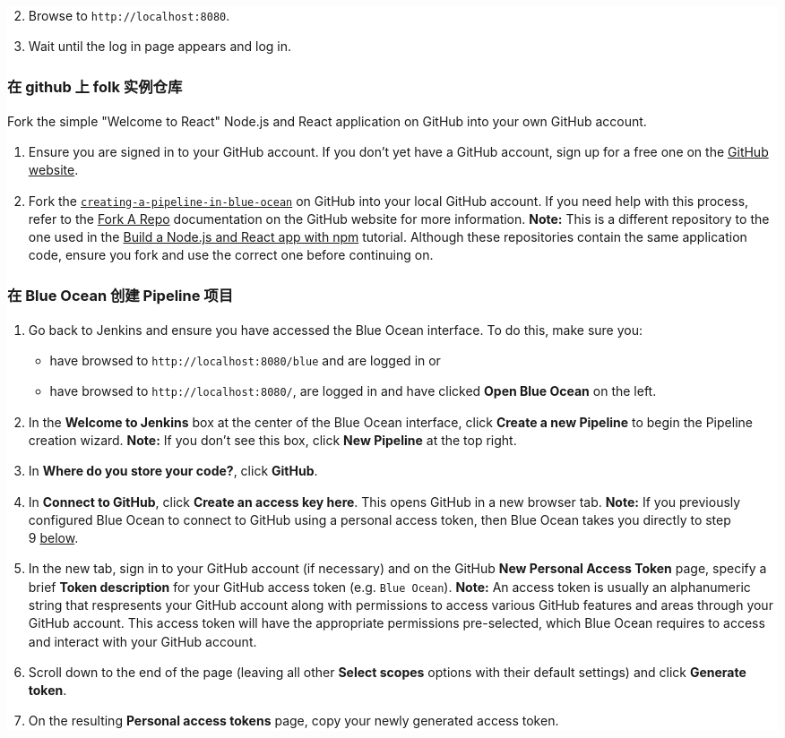 2.  Browse to `http://localhost:8080`.

3.  Wait until the log in page appears and log in.

### 在 github 上 folk 实例仓库

Fork the simple "Welcome to React" Node.js and React application on GitHub into your own GitHub account.

1.  Ensure you are signed in to your GitHub account. If you don’t yet have a GitHub account, sign up for a free one on the [GitHub website](https://github.com/).

2.  Fork the [`creating-a-pipeline-in-blue-ocean`](https://github.com/jenkins-docs/creating-a-pipeline-in-blue-ocean) on GitHub into your local GitHub account. If you need help with this process, refer to the [Fork A Repo](https://help.github.com/articles/fork-a-repo/) documentation on the GitHub website for more information.
    **Note:** This is a different repository to the one used in the [Build a Node.js and React app with npm](https://jenkins.io/doc/tutorials/build-a-node-js-and-react-app-with-npm) tutorial. Although these repositories contain the same application code, ensure you fork and use the correct one before continuing on.

### 在 Blue Ocean 创建 Pipeline 项目

1.  Go back to Jenkins and ensure you have accessed the Blue Ocean interface. To do this, make sure you:

    *   have browsed to `http://localhost:8080/blue` and are logged in
        or

    *   have browsed to `http://localhost:8080/`, are logged in and have clicked **Open Blue Ocean** on the left.

2.  In the **Welcome to Jenkins** box at the center of the Blue Ocean interface, click **Create a new Pipeline** to begin the Pipeline creation wizard.
    **Note:** If you don’t see this box, click **New Pipeline** at the top right.

3.  In **Where do you store your code?**, click **GitHub**.

4.  In **Connect to GitHub**, click **Create an access key here**. This opens GitHub in a new browser tab.
    **Note:** If you previously configured Blue Ocean to connect to GitHub using a personal access token, then Blue Ocean takes you directly to step 9 [below](https://jenkins.io/doc/tutorials/create-a-pipeline-in-blue-ocean/#choose-github-account).

5.  In the new tab, sign in to your GitHub account (if necessary) and on the GitHub **New Personal Access Token** page, specify a brief **Token description** for your GitHub access token (e.g. `Blue Ocean`).
    **Note:** An access token is usually an alphanumeric string that respresents your GitHub account along with permissions to access various GitHub features and areas through your GitHub account. This access token will have the appropriate permissions pre-selected, which Blue Ocean requires to access and interact with your GitHub account.

6.  Scroll down to the end of the page (leaving all other **Select scopes** options with their default settings) and click **Generate token**.

7.  On the resulting **Personal access tokens** page, copy your newly generated access token.
